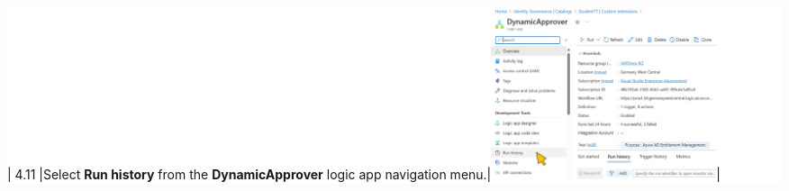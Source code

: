 | 4.11   |Select **Run history** from the **DynamicApprover** logic app navigation menu.|<a href="./img/4-11.jpg" target="_blank"><img src="./img/4-11.jpg" width="250"/></a>|